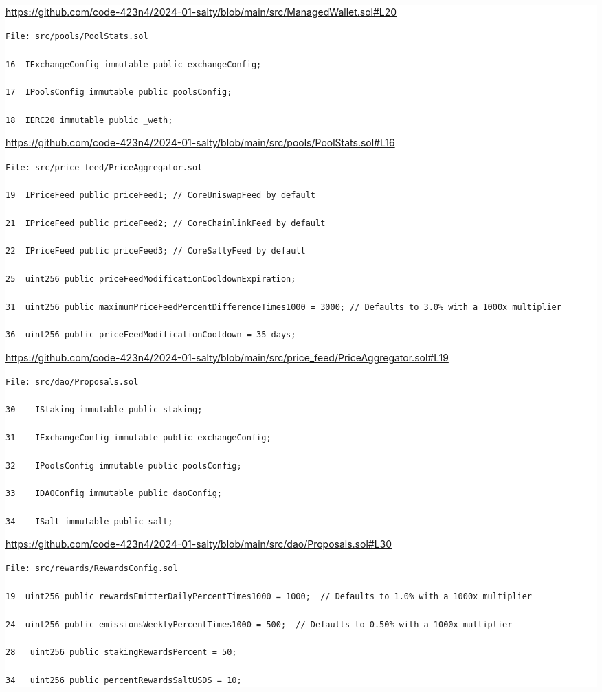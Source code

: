 https://github.com/code-423n4/2024-01-salty/blob/main/src/ManagedWallet.sol#L20

```solidity
File: src/pools/PoolStats.sol

16	IExchangeConfig immutable public exchangeConfig;

17	IPoolsConfig immutable public poolsConfig;

18	IERC20 immutable public _weth;
```

https://github.com/code-423n4/2024-01-salty/blob/main/src/pools/PoolStats.sol#L16

```solidity
File: src/price_feed/PriceAggregator.sol

19	IPriceFeed public priceFeed1; // CoreUniswapFeed by default

21	IPriceFeed public priceFeed2; // CoreChainlinkFeed by default

22	IPriceFeed public priceFeed3; // CoreSaltyFeed by default

25	uint256 public priceFeedModificationCooldownExpiration;

31	uint256 public maximumPriceFeedPercentDifferenceTimes1000 = 3000; // Defaults to 3.0% with a 1000x multiplier

36	uint256 public priceFeedModificationCooldown = 35 days;
```

https://github.com/code-423n4/2024-01-salty/blob/main/src/price_feed/PriceAggregator.sol#L19

```solidity
File: src/dao/Proposals.sol

30    IStaking immutable public staking;

31    IExchangeConfig immutable public exchangeConfig;

32    IPoolsConfig immutable public poolsConfig;

33    IDAOConfig immutable public daoConfig;

34    ISalt immutable public salt;
```

https://github.com/code-423n4/2024-01-salty/blob/main/src/dao/Proposals.sol#L30

```solidity
File: src/rewards/RewardsConfig.sol

19	uint256 public rewardsEmitterDailyPercentTimes1000 = 1000;  // Defaults to 1.0% with a 1000x multiplier

24	uint256 public emissionsWeeklyPercentTimes1000 = 500;  // Defaults to 0.50% with a 1000x multiplier

28   uint256 public stakingRewardsPercent = 50;

34   uint256 public percentRewardsSaltUSDS = 10;
```
